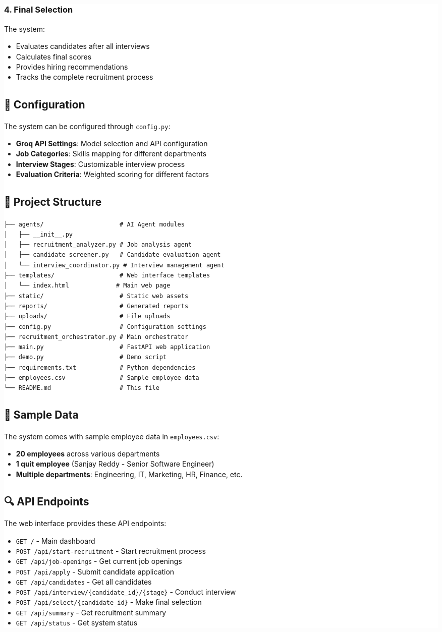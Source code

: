 ### 4. Final Selection
The system:
- Evaluates candidates after all interviews
- Calculates final scores
- Provides hiring recommendations
- Tracks the complete recruitment process

## 🔧 Configuration

The system can be configured through `config.py`:

- **Groq API Settings**: Model selection and API configuration
- **Job Categories**: Skills mapping for different departments
- **Interview Stages**: Customizable interview process
- **Evaluation Criteria**: Weighted scoring for different factors

## 📁 Project Structure

```
├── agents/                     # AI Agent modules
│   ├── __init__.py
│   ├── recruitment_analyzer.py # Job analysis agent
│   ├── candidate_screener.py   # Candidate evaluation agent
│   └── interview_coordinator.py # Interview management agent
├── templates/                  # Web interface templates
│   └── index.html             # Main web page
├── static/                     # Static web assets
├── reports/                    # Generated reports
├── uploads/                    # File uploads
├── config.py                   # Configuration settings
├── recruitment_orchestrator.py # Main orchestrator
├── main.py                     # FastAPI web application
├── demo.py                     # Demo script
├── requirements.txt            # Python dependencies
├── employees.csv               # Sample employee data
└── README.md                   # This file
```

## 🌟 Sample Data

The system comes with sample employee data in `employees.csv`:

- **20 employees** across various departments
- **1 quit employee** (Sanjay Reddy - Senior Software Engineer)
- **Multiple departments**: Engineering, IT, Marketing, HR, Finance, etc.

## 🔍 API Endpoints

The web interface provides these API endpoints:

- `GET /` - Main dashboard
- `POST /api/start-recruitment` - Start recruitment process
- `GET /api/job-openings` - Get current job openings
- `POST /api/apply` - Submit candidate application
- `GET /api/candidates` - Get all candidates
- `POST /api/interview/{candidate_id}/{stage}` - Conduct interview
- `POST /api/select/{candidate_id}` - Make final selection
- `GET /api/summary` - Get recruitment summary
- `GET /api/status` - Get system status
